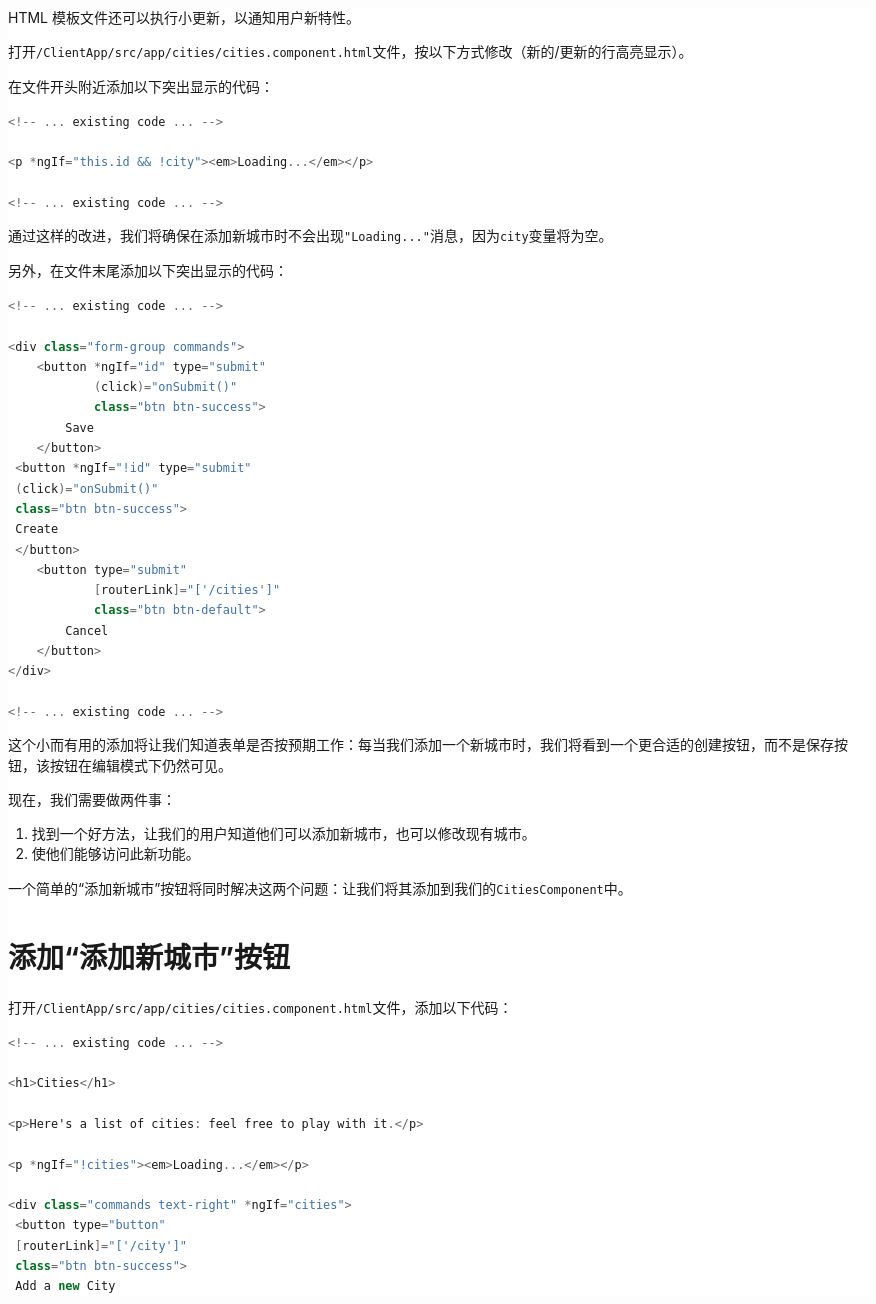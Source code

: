 HTML 模板文件还可以执行小更新，以通知用户新特性。

打开`/ClientApp/src/app/cities/cities.component.html`文件，按以下方式修改（新的/更新的行高亮显示）。

在文件开头附近添加以下突出显示的代码：

```cs
<!-- ... existing code ... -->

<p *ngIf="this.id && !city"><em>Loading...</em></p>

<!-- ... existing code ... -->
```

通过这样的改进，我们将确保在添加新城市时不会出现`"Loading..."`消息，因为`city`变量将为空。

另外，在文件末尾添加以下突出显示的代码：

```cs
<!-- ... existing code ... -->

<div class="form-group commands">
    <button *ngIf="id" type="submit"
            (click)="onSubmit()"
            class="btn btn-success">
        Save
    </button>
 <button *ngIf="!id" type="submit"
 (click)="onSubmit()"
 class="btn btn-success">
 Create
 </button>
    <button type="submit"
            [routerLink]="['/cities']"
            class="btn btn-default">
        Cancel
    </button>
</div>

<!-- ... existing code ... -->
```

这个小而有用的添加将让我们知道表单是否按预期工作：每当我们添加一个新城市时，我们将看到一个更合适的创建按钮，而不是保存按钮，该按钮在编辑模式下仍然可见。

现在，我们需要做两件事：

1.  找到一个好方法，让我们的用户知道他们可以添加新城市，也可以修改现有城市。
2.  使他们能够访问此新功能。

一个简单的“添加新城市”按钮将同时解决这两个问题：让我们将其添加到我们的`CitiesComponent`中。

# 添加“添加新城市”按钮

打开`/ClientApp/src/app/cities/cities.component.html`文件，添加以下代码：

```cs
<!-- ... existing code ... -->

<h1>Cities</h1>

<p>Here's a list of cities: feel free to play with it.</p>

<p *ngIf="!cities"><em>Loading...</em></p>

<div class="commands text-right" *ngIf="cities">
 <button type="button"
 [routerLink]="['/city']"
 class="btn btn-success">
 Add a new City
```